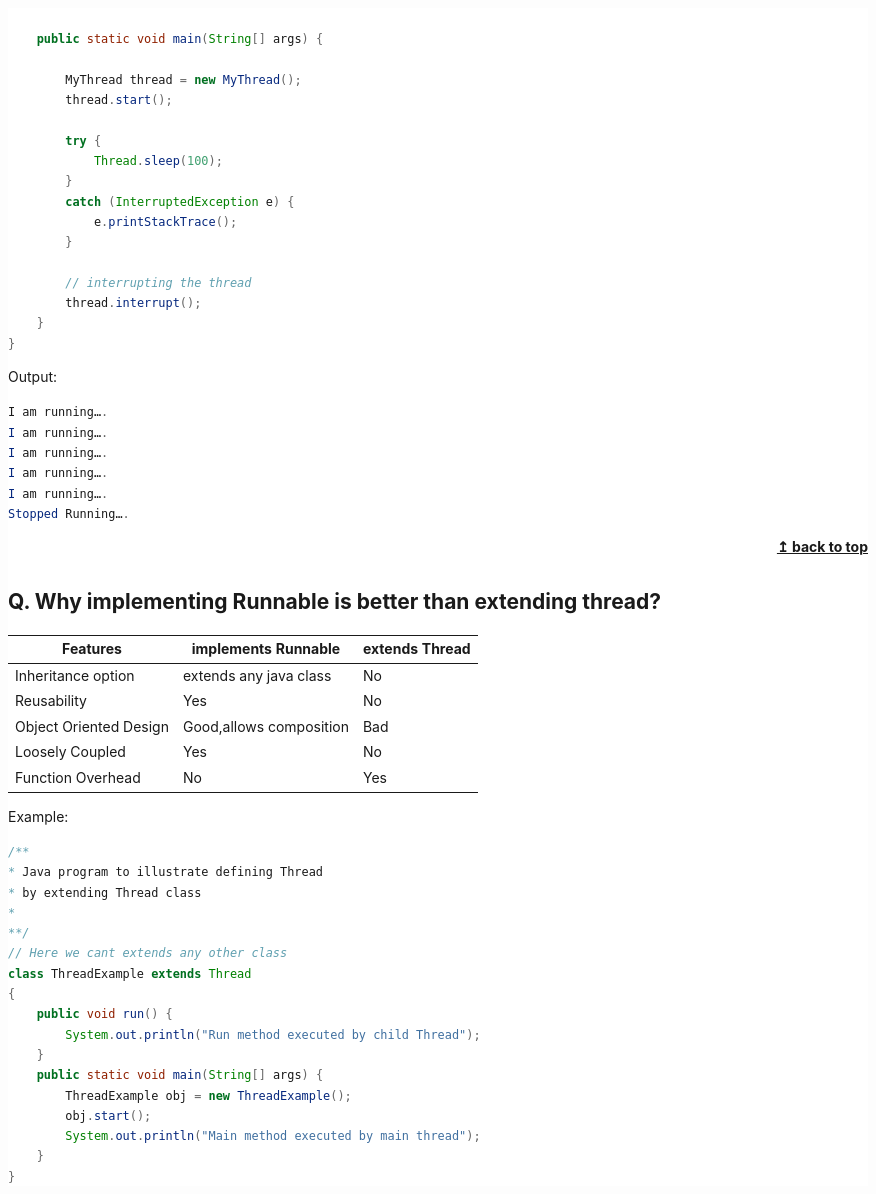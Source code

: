 ```java

    public static void main(String[] args) {

        MyThread thread = new MyThread(); 
        thread.start();
         
        try {
            Thread.sleep(100);
        } 
        catch (InterruptedException e) {
            e.printStackTrace();
        }

        // interrupting the thread         
        thread.interrupt();
    }   
}
```
Output:
```java
I am running….
I am running….
I am running….
I am running….
I am running….
Stopped Running….
```
<div align="right">
    <b><a href="#">↥ back to top</a></b>
</div>

## Q. Why implementing Runnable is better than extending thread?
| Features	           |implements Runnable	   | extends Thread |
|----------------------|-----------------------|----------------|
|Inheritance option	   |extends any java class | No             |
|Reusability	       |Yes	                   | No             |
|Object Oriented Design|Good,allows composition| Bad            |
|Loosely Coupled	   |Yes 	               | No             |
|Function Overhead	   |No	                   | Yes            |

Example:
```java
/**
* Java program to illustrate defining Thread 
* by extending Thread class 
*
**/
// Here we cant extends any other class 
class ThreadExample extends Thread  
{ 
    public void run() { 
        System.out.println("Run method executed by child Thread"); 
    } 
    public static void main(String[] args) { 
        ThreadExample obj = new ThreadExample(); 
        obj.start(); 
        System.out.println("Main method executed by main thread"); 
    } 
} 
```